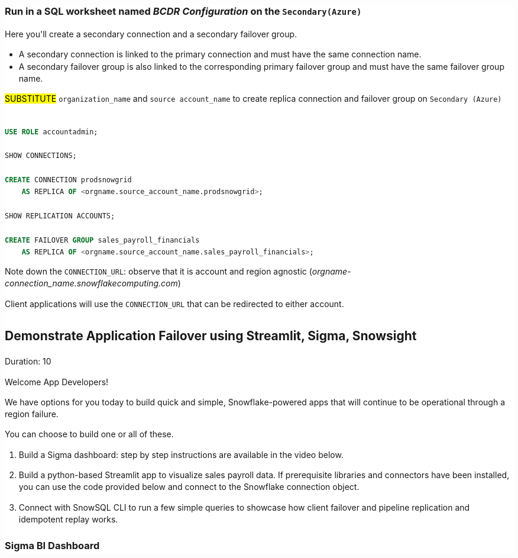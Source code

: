 ### Run in a SQL worksheet named *BCDR Configuration* on the `Secondary(Azure)`
Here you'll create a secondary connection and a secondary failover group.

- A secondary connection is linked to the primary connection and must have the same connection name.
- A secondary failover group is also linked to the corresponding primary failover group and must have the same failover group name.

<mark>SUBSTITUTE</mark> `organization_name` and `source account_name` to create replica connection and failover group on `Secondary (Azure)`

```sql

USE ROLE accountadmin;

SHOW CONNECTIONS;

CREATE CONNECTION prodsnowgrid
    AS REPLICA OF <orgname.source_account_name.prodsnowgrid>;

SHOW REPLICATION ACCOUNTS;

CREATE FAILOVER GROUP sales_payroll_financials
    AS REPLICA OF <orgname.source_account_name.sales_payroll_financials>;

```
Note down the `CONNECTION_URL`: observe that it is account and region agnostic (_orgname-connection_name.snowflakecomputing.com_)

Client applications will use the `CONNECTION_URL` that can be redirected to either account.



## Demonstrate Application Failover using Streamlit, Sigma, Snowsight
Duration: 10

Welcome App Developers!

We have options for you today to build quick and simple, Snowflake-powered apps that will continue to be operational through a region failure.

You can choose to build one or all of these.

1. Build a Sigma dashboard: step by step instructions are available in the video below.

2. Build a python-based Streamlit app to visualize sales payroll data. If prerequisite libraries and connectors have been installed, you can use the code provided below and connect to the Snowflake connection object.

3. Connect with SnowSQL CLI to run a few simple queries to showcase how client failover and pipeline replication and idempotent replay works.

### Sigma BI Dashboard
